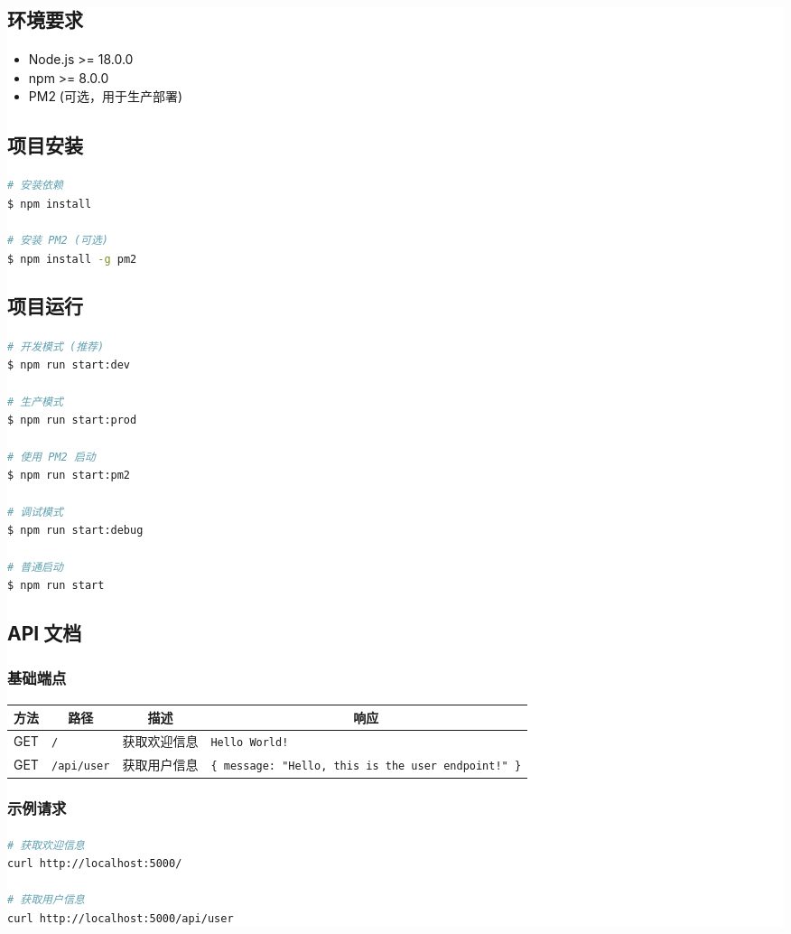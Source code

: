 ## 环境要求

- Node.js >= 18.0.0
- npm >= 8.0.0
- PM2 (可选，用于生产部署)

## 项目安装

```bash
# 安装依赖
$ npm install

# 安装 PM2 (可选)
$ npm install -g pm2
```

## 项目运行

```bash
# 开发模式 (推荐)
$ npm run start:dev

# 生产模式
$ npm run start:prod

# 使用 PM2 启动
$ npm run start:pm2

# 调试模式
$ npm run start:debug

# 普通启动
$ npm run start
```

## API 文档

### 基础端点

| 方法 | 路径 | 描述 | 响应 |
|------|------|------|------|
| GET | `/` | 获取欢迎信息 | `Hello World!` |
| GET | `/api/user` | 获取用户信息 | `{ message: "Hello, this is the user endpoint!" }` |

### 示例请求

```bash
# 获取欢迎信息
curl http://localhost:5000/

# 获取用户信息
curl http://localhost:5000/api/user
```
